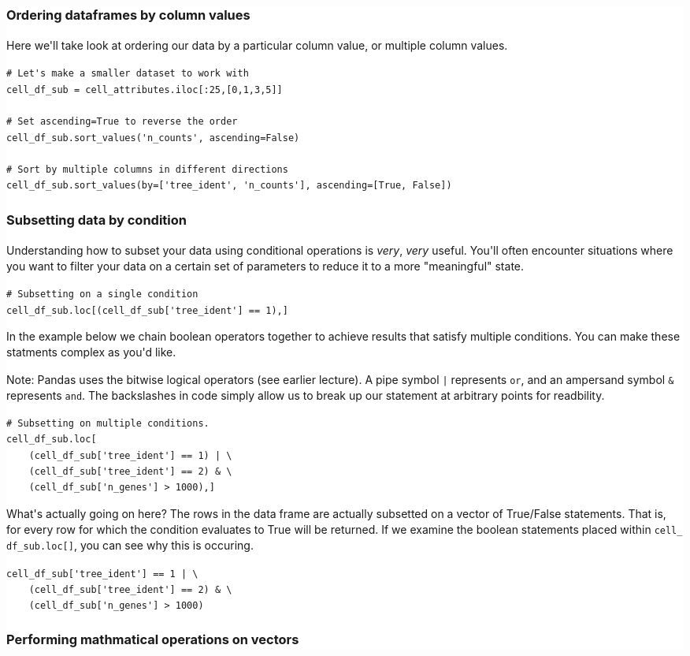 
### Ordering dataframes by column values

Here we'll take look at ordering our data by a particular column value, or multiple column values.



```
# Let's make a smaller dataset to work with
cell_df_sub = cell_attributes.iloc[:25,[0,1,3,5]]

# Set ascending=True to reverse the order
cell_df_sub.sort_values('n_counts', ascending=False)

# Sort by multiple columns in different directions
cell_df_sub.sort_values(by=['tree_ident', 'n_counts'], ascending=[True, False])
```



### Subsetting data by condition

Understanding how to subset your data using conditional operations is *very*, _very_ useful. You'll often encounter situations where you want to filter your data on a certain set of parameters to reduce it to a more "meaningful" state.

```
# Subsetting on a single condition
cell_df_sub.loc[(cell_df_sub['tree_ident'] == 1),]
```

In the example below we chain boolean operators together to achieve results that satisfy multiple conditions. You can make these statments complex as you'd like.

Note: Pandas uses the bitwise logical operators (see earlier lecture). A pipe symbol `|`  represents `or`, and an ampersand symbol `&`  represents `and`. The backslashes in code simply allow us to break up our statement at arbitrary points for readbility.

```
# Subsetting on multiple conditions.
cell_df_sub.loc[
    (cell_df_sub['tree_ident'] == 1) | \
    (cell_df_sub['tree_ident'] == 2) & \
    (cell_df_sub['n_genes'] > 1000),]
```

What's actually going on here? The rows in the data frame are actually subsetted on a vector of True/False statements. That is, for every row for which the condition evaluates to True will be returned. If we examine the boolean statements placed within `cell_df_sub.loc[]`, you can see why this is occuring.

```
cell_df_sub['tree_ident'] == 1 | \
    (cell_df_sub['tree_ident'] == 2) & \
    (cell_df_sub['n_genes'] > 1000)
```

### Performing mathmatical operations on vectors
